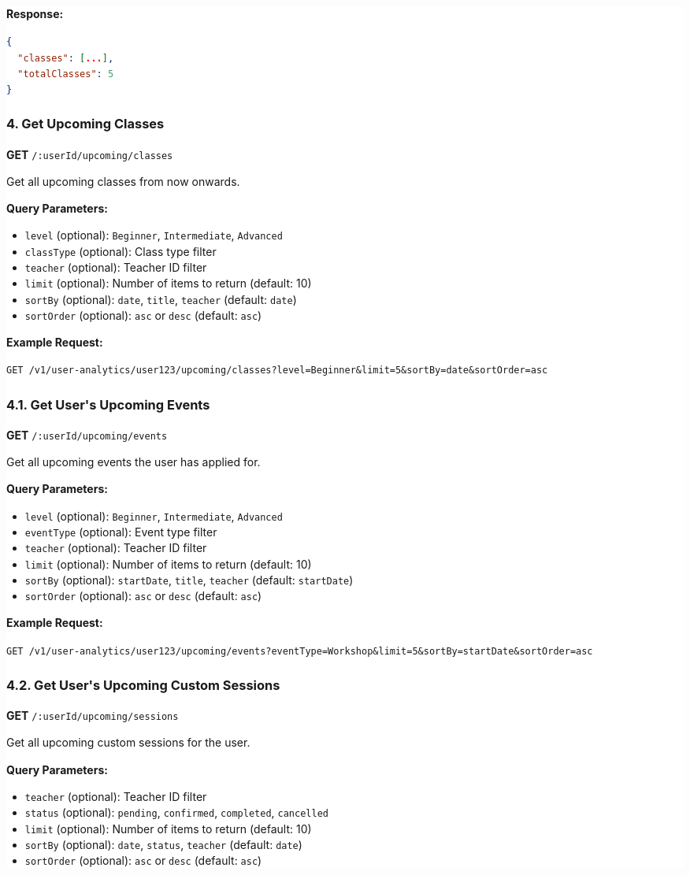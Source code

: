 **Response:**
```json
{
  "classes": [...],
  "totalClasses": 5
}
```

### 4. Get Upcoming Classes
**GET** `/:userId/upcoming/classes`

Get all upcoming classes from now onwards.

**Query Parameters:**
- `level` (optional): `Beginner`, `Intermediate`, `Advanced`
- `classType` (optional): Class type filter
- `teacher` (optional): Teacher ID filter
- `limit` (optional): Number of items to return (default: 10)
- `sortBy` (optional): `date`, `title`, `teacher` (default: `date`)
- `sortOrder` (optional): `asc` or `desc` (default: `asc`)

**Example Request:**
```
GET /v1/user-analytics/user123/upcoming/classes?level=Beginner&limit=5&sortBy=date&sortOrder=asc
```

### 4.1. Get User's Upcoming Events
**GET** `/:userId/upcoming/events`

Get all upcoming events the user has applied for.

**Query Parameters:**
- `level` (optional): `Beginner`, `Intermediate`, `Advanced`
- `eventType` (optional): Event type filter
- `teacher` (optional): Teacher ID filter
- `limit` (optional): Number of items to return (default: 10)
- `sortBy` (optional): `startDate`, `title`, `teacher` (default: `startDate`)
- `sortOrder` (optional): `asc` or `desc` (default: `asc`)

**Example Request:**
```
GET /v1/user-analytics/user123/upcoming/events?eventType=Workshop&limit=5&sortBy=startDate&sortOrder=asc
```

### 4.2. Get User's Upcoming Custom Sessions
**GET** `/:userId/upcoming/sessions`

Get all upcoming custom sessions for the user.

**Query Parameters:**
- `teacher` (optional): Teacher ID filter
- `status` (optional): `pending`, `confirmed`, `completed`, `cancelled`
- `limit` (optional): Number of items to return (default: 10)
- `sortBy` (optional): `date`, `status`, `teacher` (default: `date`)
- `sortOrder` (optional): `asc` or `desc` (default: `asc`)
